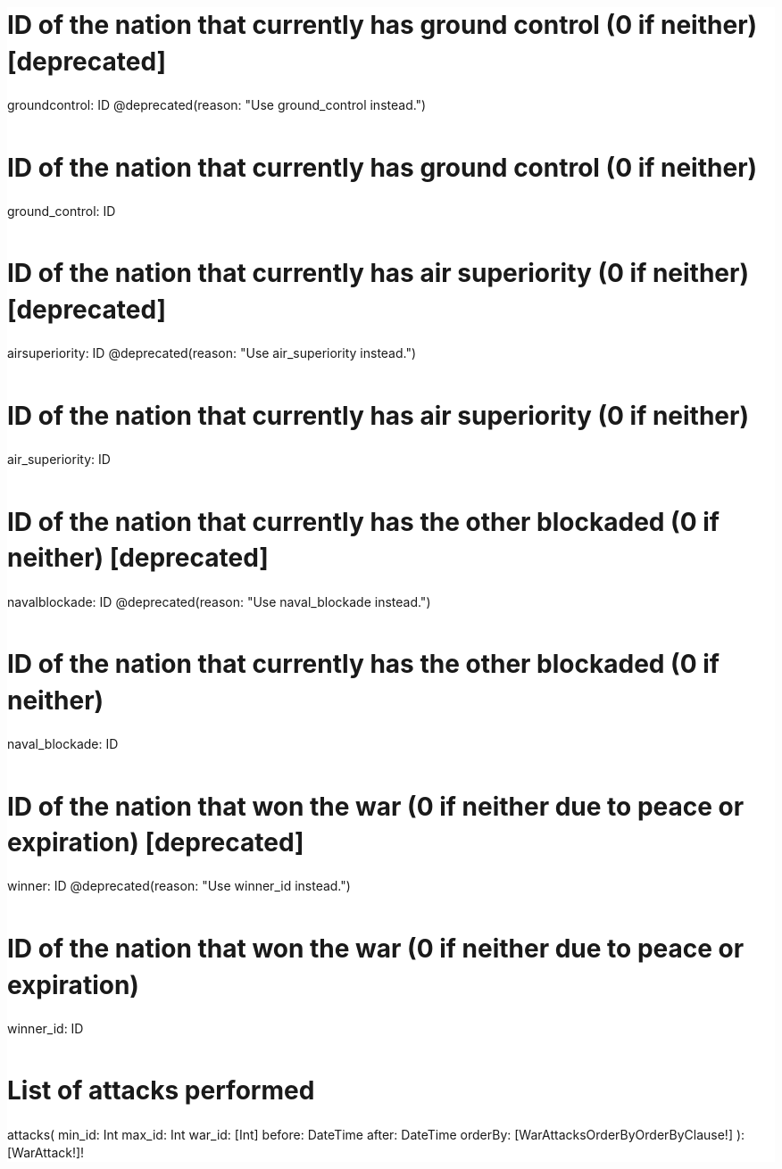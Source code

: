   # ID of the nation that currently has ground control (0 if neither) [deprecated]
  groundcontrol: ID @deprecated(reason: "Use ground_control instead.")

  # ID of the nation that currently has ground control (0 if neither)
  ground_control: ID

  # ID of the nation that currently has air superiority (0 if neither) [deprecated]
  airsuperiority: ID @deprecated(reason: "Use air_superiority instead.")

  # ID of the nation that currently has air superiority (0 if neither)
  air_superiority: ID

  # ID of the nation that currently has the other blockaded (0 if neither) [deprecated]
  navalblockade: ID @deprecated(reason: "Use naval_blockade instead.")

  # ID of the nation that currently has the other blockaded (0 if neither)
  naval_blockade: ID

  # ID of the nation that won the war (0 if neither due to peace or expiration) [deprecated]
  winner: ID @deprecated(reason: "Use winner_id instead.")

  # ID of the nation that won the war (0 if neither due to peace or expiration)
  winner_id: ID

  # List of attacks performed
  attacks(
    min_id: Int
    max_id: Int
    war_id: [Int]
    before: DateTime
    after: DateTime
    orderBy: [WarAttacksOrderByOrderByClause!]
  ): [WarAttack!]!
